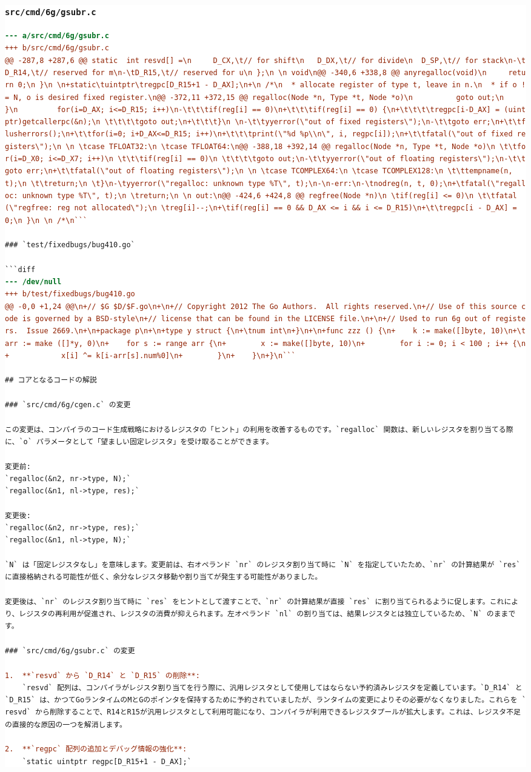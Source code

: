 ### `src/cmd/6g/gsubr.c`

```diff
--- a/src/cmd/6g/gsubr.c
+++ b/src/cmd/6g/gsubr.c
@@ -287,8 +287,6 @@ static	int	resvd[] =\n 	D_CX,\t// for shift\n 	D_DX,\t// for divide\n 	D_SP,\t// for stack\n-\tD_R14,\t// reserved for m\n-\tD_R15,\t// reserved for u\n };\n \n void\n@@ -340,6 +338,8 @@ anyregalloc(void)\n 	return 0;\n }\n \n+static\tuintptr\tregpc[D_R15+1 - D_AX];\n+\n /*\n  * allocate register of type t, leave in n.\n  * if o != N, o is desired fixed register.\n@@ -372,11 +372,15 @@ regalloc(Node *n, Type *t, Node *o)\n 			goto out;\n 		}\n 		for(i=D_AX; i<=D_R15; i++)\n-\t\t\tif(reg[i] == 0)\n+\t\t\tif(reg[i] == 0) {\n+\t\t\t\tregpc[i-D_AX] = (uintptr)getcallerpc(&n);\n \t\t\t\tgoto out;\n+\t\t\t}\n \n-\t\tyyerror(\"out of fixed registers\");\n-\t\tgoto err;\n+\t\tflusherrors();\n+\t\tfor(i=0; i+D_AX<=D_R15; i++)\n+\t\t\tprint(\"%d %p\\n\", i, regpc[i]);\n+\t\tfatal(\"out of fixed registers\");\n \n \tcase TFLOAT32:\n \tcase TFLOAT64:\n@@ -388,18 +392,14 @@ regalloc(Node *n, Type *t, Node *o)\n \t\tfor(i=D_X0; i<=D_X7; i++)\n \t\t\tif(reg[i] == 0)\n \t\t\t\tgoto out;\n-\t\tyyerror(\"out of floating registers\");\n-\t\tgoto err;\n+\t\tfatal(\"out of floating registers\");\n \n \tcase TCOMPLEX64:\n \tcase TCOMPLEX128:\n \t\ttempname(n, t);\n \t\treturn;\n \t}\n-\tyyerror(\"regalloc: unknown type %T\", t);\n-\n-err:\n-\tnodreg(n, t, 0);\n+\tfatal(\"regalloc: unknown type %T\", t);\n \treturn;\n \n out:\n@@ -424,6 +424,8 @@ regfree(Node *n)\n \tif(reg[i] <= 0)\n \t\tfatal(\"regfree: reg not allocated\");\n \treg[i]--;\n+\tif(reg[i] == 0 && D_AX <= i && i <= D_R15)\n+\t\tregpc[i - D_AX] = 0;\n }\n \n /*\n```

### `test/fixedbugs/bug410.go`

```diff
--- /dev/null
+++ b/test/fixedbugs/bug410.go
@@ -0,0 +1,24 @@\n+// $G $D/$F.go\n+\n+// Copyright 2012 The Go Authors.  All rights reserved.\n+// Use of this source code is governed by a BSD-style\n+// license that can be found in the LICENSE file.\n+\n+// Used to run 6g out of registers.  Issue 2669.\n+\n+package p\n+\n+type y struct {\n+\tnum int\n+}\n+\n+func zzz () {\n+    k := make([]byte, 10)\n+\tarr := make ([]*y, 0)\n+    for s := range arr {\n+        x := make([]byte, 10)\n+        for i := 0; i < 100 ; i++ {\n+            x[i] ^= k[i-arr[s].num%0]\n+        }\n+    }\n+}\n```

## コアとなるコードの解説

### `src/cmd/6g/cgen.c` の変更

この変更は、コンパイラのコード生成戦略におけるレジスタの「ヒント」の利用を改善するものです。`regalloc` 関数は、新しいレジスタを割り当てる際に、`o` パラメータとして「望ましい固定レジスタ」を受け取ることができます。

変更前:
`regalloc(&n2, nr->type, N);`
`regalloc(&n1, nl->type, res);`

変更後:
`regalloc(&n2, nr->type, res);`
`regalloc(&n1, nl->type, N);`

`N` は「固定レジスタなし」を意味します。変更前は、右オペランド `nr` のレジスタ割り当て時に `N` を指定していたため、`nr` の計算結果が `res` に直接格納される可能性が低く、余分なレジスタ移動や割り当てが発生する可能性がありました。

変更後は、`nr` のレジスタ割り当て時に `res` をヒントとして渡すことで、`nr` の計算結果が直接 `res` に割り当てられるように促します。これにより、レジスタの再利用が促進され、レジスタの消費が抑えられます。左オペランド `nl` の割り当ては、結果レジスタとは独立しているため、`N` のままです。

### `src/cmd/6g/gsubr.c` の変更

1.  **`resvd` から `D_R14` と `D_R15` の削除**:
    `resvd` 配列は、コンパイラがレジスタ割り当てを行う際に、汎用レジスタとして使用してはならない予約済みレジスタを定義しています。`D_R14` と `D_R15` は、かつてGoランタイムのMとGのポインタを保持するために予約されていましたが、ランタイムの変更によりその必要がなくなりました。これらを `resvd` から削除することで、R14とR15が汎用レジスタとして利用可能になり、コンパイラが利用できるレジスタプールが拡大します。これは、レジスタ不足の直接的な原因の一つを解消します。

2.  **`regpc` 配列の追加とデバッグ情報の強化**:
    `static uintptr regpc[D_R15+1 - D_AX];`
```